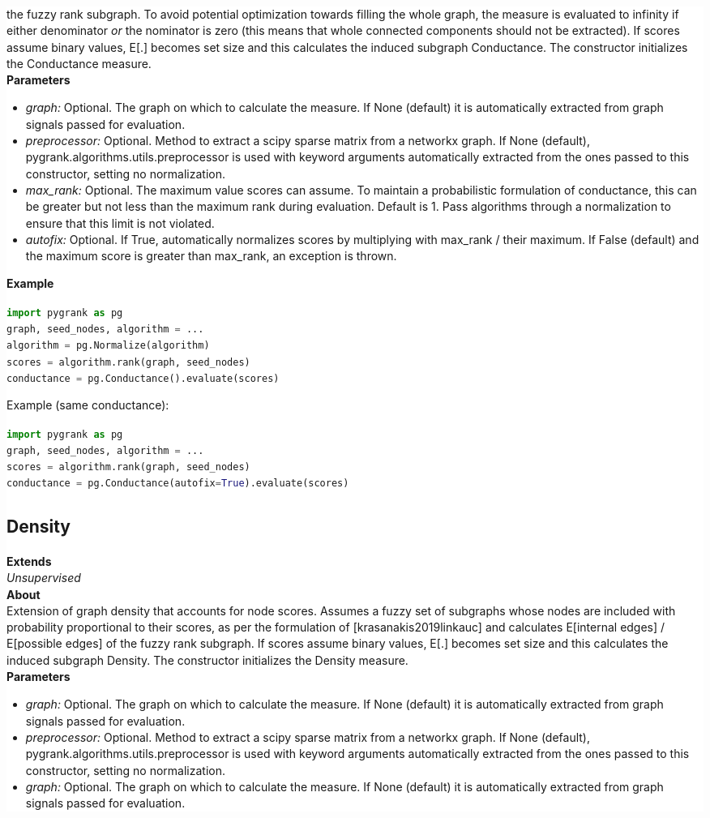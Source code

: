 the fuzzy rank subgraph. To avoid potential optimization towards filling the whole graph, the measure is 
evaluated to infinity if either denominator *or* the nominator is zero (this means that whole connected components 
should not be extracted). 
If scores assume binary values, E[.] becomes set size and this calculates the induced subgraph Conductance. The constructor initializes the Conductance measure. 
<br><b class="parameters">Parameters</b>

 * *graph:* Optional. The graph on which to calculate the measure. If None (default) it is automatically extracted from graph signals passed for evaluation. 
 * *preprocessor:* Optional. Method to extract a scipy sparse matrix from a networkx graph. If None (default), pygrank.algorithms.utils.preprocessor is used with keyword arguments automatically extracted from the ones passed to this constructor, setting no normalization. 
 * *max_rank:* Optional. The maximum value scores can assume. To maintain a probabilistic formulation of conductance, this can be greater but not less than the maximum rank during evaluation. Default is 1. Pass algorithms through a normalization to ensure that this limit is not violated. 
 * *autofix:* Optional. If True, automatically normalizes scores by multiplying with max_rank / their maximum. If False (default) and the maximum score is greater than max_rank, an exception is thrown. 

<b class="parameters">Example</b>
```python 
import pygrank as pg 
graph, seed_nodes, algorithm = ... 
algorithm = pg.Normalize(algorithm) 
scores = algorithm.rank(graph, seed_nodes) 
conductance = pg.Conductance().evaluate(scores) 
```
Example (same conductance):
```python 
import pygrank as pg 
graph, seed_nodes, algorithm = ... 
scores = algorithm.rank(graph, seed_nodes) 
conductance = pg.Conductance(autofix=True).evaluate(scores) 
```
## <span class="component">Density</span>
<b class="parameters">Extends</b><br> *Unsupervised*<br><b class="parameters">About</b><br>
Extension of graph density that accounts for node scores. 
Assumes a fuzzy set of subgraphs whose nodes are included with probability proportional to their scores, 
as per the formulation of [krasanakis2019linkauc] and calculates E[internal edges] / E[possible edges] of 
the fuzzy rank subgraph. 
If scores assume binary values, E[.] becomes set size and this calculates the induced subgraph Density. The constructor initializes the Density measure. 
<br><b class="parameters">Parameters</b>

 * *graph:* Optional. The graph on which to calculate the measure. If None (default) it is automatically extracted from graph signals passed for evaluation. 
 * *preprocessor:* Optional. Method to extract a scipy sparse matrix from a networkx graph. If None (default), pygrank.algorithms.utils.preprocessor is used with keyword arguments automatically extracted from the ones passed to this constructor, setting no normalization. 
 * *graph:* Optional. The graph on which to calculate the measure. If None (default) it is automatically extracted from graph signals passed for evaluation. 
